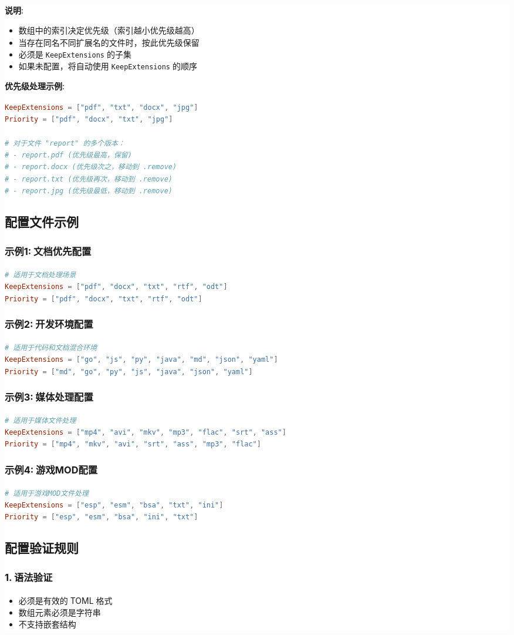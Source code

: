 **说明**:
- 数组中的索引决定优先级（索引越小优先级越高）
- 当存在同名不同扩展名的文件时，按此优先级保留
- 必须是 `KeepExtensions` 的子集
- 如果未配置，将自动使用 `KeepExtensions` 的顺序

**优先级处理示例**:
```toml
KeepExtensions = ["pdf", "txt", "docx", "jpg"]
Priority = ["pdf", "docx", "txt", "jpg"]

# 对于文件 "report" 的多个版本：
# - report.pdf (优先级最高，保留)
# - report.docx (优先级次之，移动到 .remove)
# - report.txt (优先级再次，移动到 .remove)
# - report.jpg (优先级最低，移动到 .remove)
```

## 配置文件示例

### 示例1: 文档优先配置
```toml
# 适用于文档处理场景
KeepExtensions = ["pdf", "docx", "txt", "rtf", "odt"]
Priority = ["pdf", "docx", "txt", "rtf", "odt"]
```

### 示例2: 开发环境配置
```toml
# 适用于代码和文档混合环境
KeepExtensions = ["go", "js", "py", "java", "md", "json", "yaml"]
Priority = ["md", "go", "py", "js", "java", "json", "yaml"]
```

### 示例3: 媒体处理配置
```toml
# 适用于媒体文件处理
KeepExtensions = ["mp4", "avi", "mkv", "mp3", "flac", "srt", "ass"]
Priority = ["mp4", "mkv", "avi", "srt", "ass", "mp3", "flac"]
```

### 示例4: 游戏MOD配置
```toml
# 适用于游戏MOD文件处理
KeepExtensions = ["esp", "esm", "bsa", "txt", "ini"]
Priority = ["esp", "esm", "bsa", "ini", "txt"]
```

## 配置验证规则

### 1. 语法验证
- 必须是有效的 TOML 格式
- 数组元素必须是字符串
- 不支持嵌套结构
